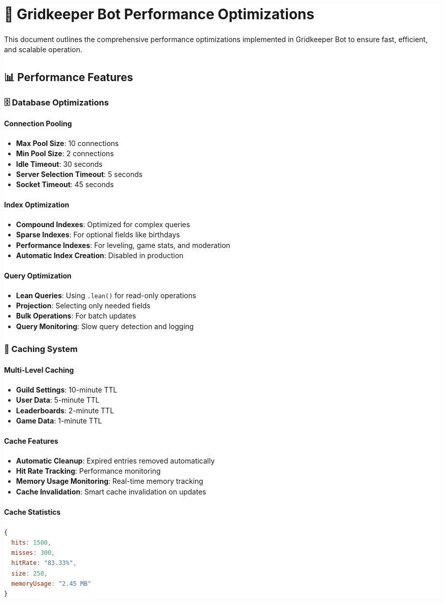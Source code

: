 # 🚀 Gridkeeper Bot Performance Optimizations

This document outlines the comprehensive performance optimizations implemented in Gridkeeper Bot to ensure fast, efficient, and scalable operation.

## 📊 Performance Features

### 🗄️ Database Optimizations

#### Connection Pooling

- **Max Pool Size**: 10 connections
- **Min Pool Size**: 2 connections
- **Idle Timeout**: 30 seconds
- **Server Selection Timeout**: 5 seconds
- **Socket Timeout**: 45 seconds

#### Index Optimization

- **Compound Indexes**: Optimized for complex queries
- **Sparse Indexes**: For optional fields like birthdays
- **Performance Indexes**: For leveling, game stats, and moderation
- **Automatic Index Creation**: Disabled in production

#### Query Optimization

- **Lean Queries**: Using `.lean()` for read-only operations
- **Projection**: Selecting only needed fields
- **Bulk Operations**: For batch updates
- **Query Monitoring**: Slow query detection and logging

### 💾 Caching System

#### Multi-Level Caching

- **Guild Settings**: 10-minute TTL
- **User Data**: 5-minute TTL
- **Leaderboards**: 2-minute TTL
- **Game Data**: 1-minute TTL

#### Cache Features

- **Automatic Cleanup**: Expired entries removed automatically
- **Hit Rate Tracking**: Performance monitoring
- **Memory Usage Monitoring**: Real-time memory tracking
- **Cache Invalidation**: Smart cache invalidation on updates

#### Cache Statistics

```javascript
{
  hits: 1500,
  misses: 300,
  hitRate: "83.33%",
  size: 250,
  memoryUsage: "2.45 MB"
}
```
